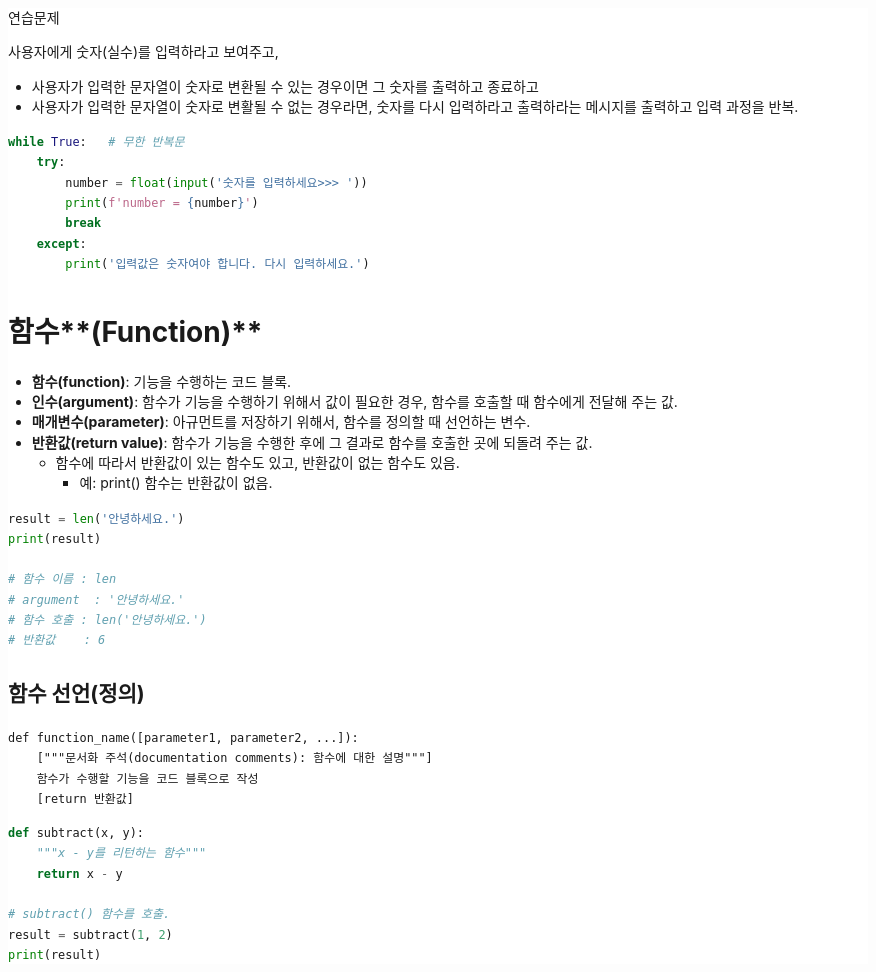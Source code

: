 연습문제

사용자에게 숫자(실수)를 입력하라고 보여주고,

- 사용자가 입력한 문자열이 숫자로 변환될 수 있는 경우이면 그 숫자를 출력하고 종료하고
- 사용자가 입력한 문자열이 숫자로 변활될 수 없는 경우라면, 숫자를 다시 입력하라고 출력하라는 메시지를 출력하고 입력 과정을 반복.

```python
while True:   # 무한 반복문
    try:
        number = float(input('숫자를 입력하세요>>> '))
        print(f'number = {number}')
        break
    except:
        print('입력값은 숫자여야 합니다. 다시 입력하세요.') 
```

# 함수**(Function)**

- **함수(function)**: 기능을 수행하는 코드 블록.
- **인수(argument)**: 함수가 기능을 수행하기 위해서 값이 필요한 경우, 함수를 호출할 때 함수에게 전달해 주는 값.
- **매개변수(parameter)**: 아규먼트를 저장하기 위해서, 함수를 정의할 때 선언하는 변수.
- **반환값(return value)**: 함수가 기능을 수행한 후에 그 결과로 함수를 호출한 곳에 되돌려 주는 값.
    - 함수에 따라서 반환값이 있는 함수도 있고, 반환값이 없는 함수도 있음.
        - 예: print() 함수는 반환값이 없음.

```python
result = len('안녕하세요.')
print(result)

# 함수 이름 : len
# argument  : '안녕하세요.'
# 함수 호출 : len('안녕하세요.')
# 반환값    : 6
```

## 함수 선언(정의)

```
def function_name([parameter1, parameter2, ...]):
    ["""문서화 주석(documentation comments): 함수에 대한 설명"""]
    함수가 수행할 기능을 코드 블록으로 작성
    [return 반환값]
```

```python
def subtract(x, y):
    """x - y를 리턴하는 함수"""
    return x - y
    
# subtract() 함수를 호출.
result = subtract(1, 2)
print(result)
```

